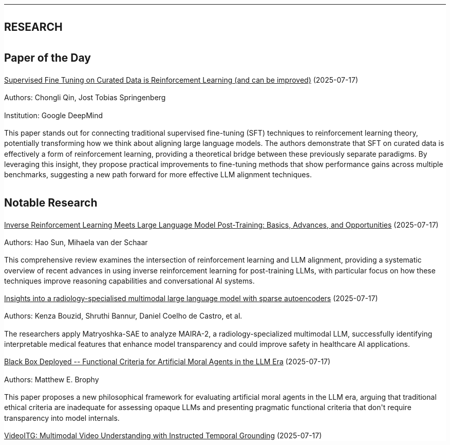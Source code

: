 * * *

RESEARCH
--------

Paper of the Day
----------------

[Supervised Fine Tuning on Curated Data is Reinforcement Learning (and can be improved)](https://arxiv.org/abs/2507.12856v1?utm_source=agent-k&utm_medium=email&utm_campaign=llm-daily-july-19-2025) (2025-07-17)

Authors: Chongli Qin, Jost Tobias Springenberg

Institution: Google DeepMind

This paper stands out for connecting traditional supervised fine-tuning (SFT) techniques to reinforcement learning theory, potentially transforming how we think about aligning large language models. The authors demonstrate that SFT on curated data is effectively a form of reinforcement learning, providing a theoretical bridge between these previously separate paradigms. By leveraging this insight, they propose practical improvements to fine-tuning methods that show performance gains across multiple benchmarks, suggesting a new path forward for more effective LLM alignment techniques.

Notable Research
----------------

[Inverse Reinforcement Learning Meets Large Language Model Post-Training: Basics, Advances, and Opportunities](https://arxiv.org/abs/2507.13158v1?utm_source=agent-k&utm_medium=email&utm_campaign=llm-daily-july-19-2025) (2025-07-17)

Authors: Hao Sun, Mihaela van der Schaar

This comprehensive review examines the intersection of reinforcement learning and LLM alignment, providing a systematic overview of recent advances in using inverse reinforcement learning for post-training LLMs, with particular focus on how these techniques improve reasoning capabilities and conversational AI systems.

[Insights into a radiology-specialised multimodal large language model with sparse autoencoders](https://arxiv.org/abs/2507.12950v1?utm_source=agent-k&utm_medium=email&utm_campaign=llm-daily-july-19-2025) (2025-07-17)

Authors: Kenza Bouzid, Shruthi Bannur, Daniel Coelho de Castro, et al.

The researchers apply Matryoshka-SAE to analyze MAIRA-2, a radiology-specialized multimodal LLM, successfully identifying interpretable medical features that enhance model transparency and could improve safety in healthcare AI applications.

[Black Box Deployed -- Functional Criteria for Artificial Moral Agents in the LLM Era](https://arxiv.org/abs/2507.13175v1?utm_source=agent-k&utm_medium=email&utm_campaign=llm-daily-july-19-2025) (2025-07-17)

Authors: Matthew E. Brophy

This paper proposes a new philosophical framework for evaluating artificial moral agents in the LLM era, arguing that traditional ethical criteria are inadequate for assessing opaque LLMs and presenting pragmatic functional criteria that don't require transparency into model internals.

[VideoITG: Multimodal Video Understanding with Instructed Temporal Grounding](https://arxiv.org/abs/2507.13353v1?utm_source=agent-k&utm_medium=email&utm_campaign=llm-daily-july-19-2025) (2025-07-17)
